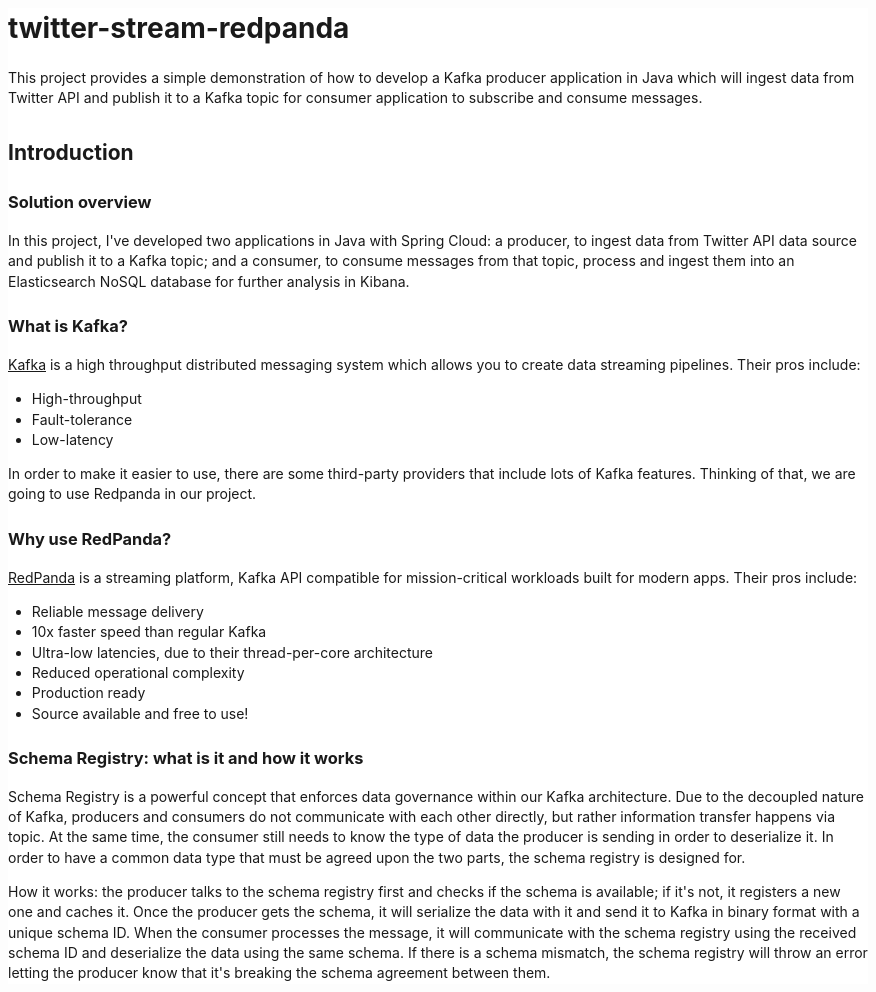 # twitter-stream-redpanda

This project provides a simple demonstration of how to develop a Kafka producer application in Java which will ingest data from Twitter API and publish it to a Kafka topic for consumer application to subscribe and consume messages.

## Introduction

### Solution overview

In this project, I've developed two applications in Java with Spring Cloud: a producer, to ingest data from Twitter API data source and publish it to a Kafka topic; and a consumer, to consume messages from that topic, process and ingest them into an Elasticsearch NoSQL database for further analysis in Kibana.

### What is Kafka?

[Kafka](https://kafka.apache.org/) is a high throughput distributed messaging system which allows you to create data streaming pipelines. Their pros include:
- High-throughput
- Fault-tolerance
- Low-latency

In order to make it easier to use, there are some third-party providers that include lots of Kafka features. Thinking of that, we are going to use Redpanda in our project.

### Why use RedPanda?

[RedPanda](https://vectorized.io/redpanda/) is a streaming platform, Kafka API compatible for mission-critical workloads built for modern apps. Their pros include:
- Reliable message delivery
- 10x faster speed than regular Kafka
- Ultra-low latencies, due to their thread-per-core architecture
- Reduced operational complexity
- Production ready
- Source available and free to use!

### Schema Registry: what is it and how it works

Schema Registry is a powerful concept that enforces data governance within our Kafka architecture. Due to the decoupled nature of Kafka, producers and consumers do not communicate with each other directly, but rather information transfer happens via topic. At the same time, the consumer still needs to know the type of data the producer is sending in order to deserialize it. In order to have a common data type that must be agreed upon the two parts, the schema registry is designed for.  

How it works: the producer talks to the schema registry first and checks if the schema is available; if it's not, it registers a new one and caches it. Once the producer gets the schema, it will serialize the data with it and send it to Kafka in binary format with a unique schema ID. When the consumer processes the message, it will communicate with the schema registry using the received schema ID and deserialize the data using the same schema. If there is a schema mismatch, the schema registry will throw an error letting the producer know that it's breaking the schema agreement between them.
